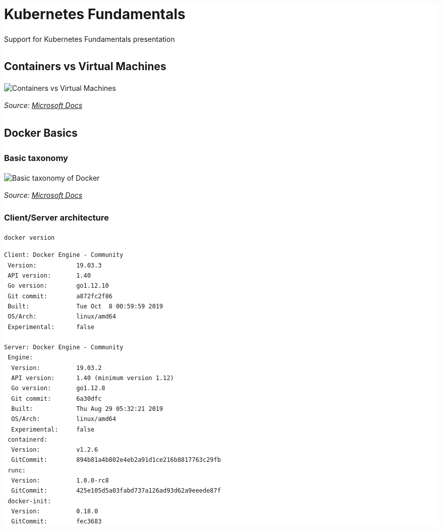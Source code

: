 # Kubernetes Fundamentals

Support for Kubernetes Fundamentals presentation

## Containers vs Virtual Machines

![Containers vs Virtual Machines](assets/containers-vs-vms.png)

*Source: [Microsoft Docs](https://docs.microsoft.com/en-us/dotnet/architecture/microservices/container-docker-introduction/docker-defined)*

## Docker Basics

### Basic taxonomy

![Basic taxonomy of Docker](assets/docker-taxonomy.png)

*Source: [Microsoft Docs](https://docs.microsoft.com/en-us/dotnet/architecture/microservices/container-docker-introduction/docker-containers-images-registries)*

### Client/Server architecture

```bash
docker version
```

```console
Client: Docker Engine - Community
 Version:           19.03.3
 API version:       1.40
 Go version:        go1.12.10
 Git commit:        a872fc2f86
 Built:             Tue Oct  8 00:59:59 2019
 OS/Arch:           linux/amd64
 Experimental:      false

Server: Docker Engine - Community
 Engine:
  Version:          19.03.2
  API version:      1.40 (minimum version 1.12)
  Go version:       go1.12.8
  Git commit:       6a30dfc
  Built:            Thu Aug 29 05:32:21 2019
  OS/Arch:          linux/amd64
  Experimental:     false
 containerd:
  Version:          v1.2.6
  GitCommit:        894b81a4b802e4eb2a91d1ce216b8817763c29fb
 runc:
  Version:          1.0.0-rc8
  GitCommit:        425e105d5a03fabd737a126ad93d62a9eeede87f
 docker-init:
  Version:          0.18.0
  GitCommit:        fec3683
```
